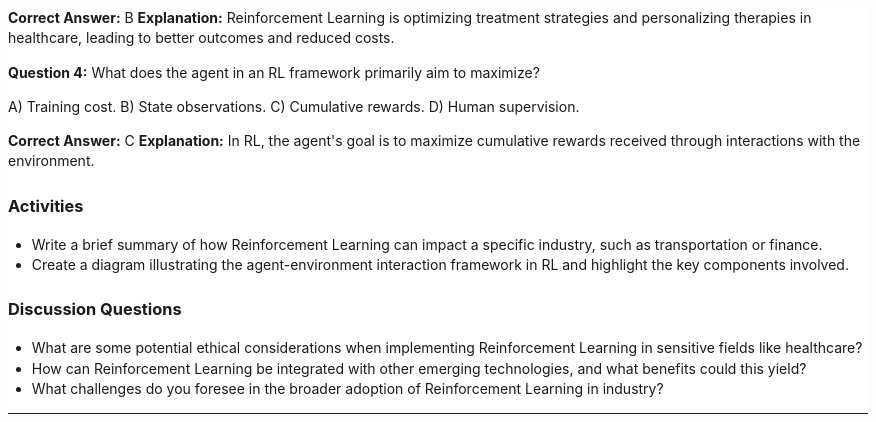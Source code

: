 **Correct Answer:** B
**Explanation:** Reinforcement Learning is optimizing treatment strategies and personalizing therapies in healthcare, leading to better outcomes and reduced costs.

**Question 4:** What does the agent in an RL framework primarily aim to maximize?

  A) Training cost.
  B) State observations.
  C) Cumulative rewards.
  D) Human supervision.

**Correct Answer:** C
**Explanation:** In RL, the agent's goal is to maximize cumulative rewards received through interactions with the environment.

### Activities
- Write a brief summary of how Reinforcement Learning can impact a specific industry, such as transportation or finance.
- Create a diagram illustrating the agent-environment interaction framework in RL and highlight the key components involved.

### Discussion Questions
- What are some potential ethical considerations when implementing Reinforcement Learning in sensitive fields like healthcare?
- How can Reinforcement Learning be integrated with other emerging technologies, and what benefits could this yield?
- What challenges do you foresee in the broader adoption of Reinforcement Learning in industry?

---

